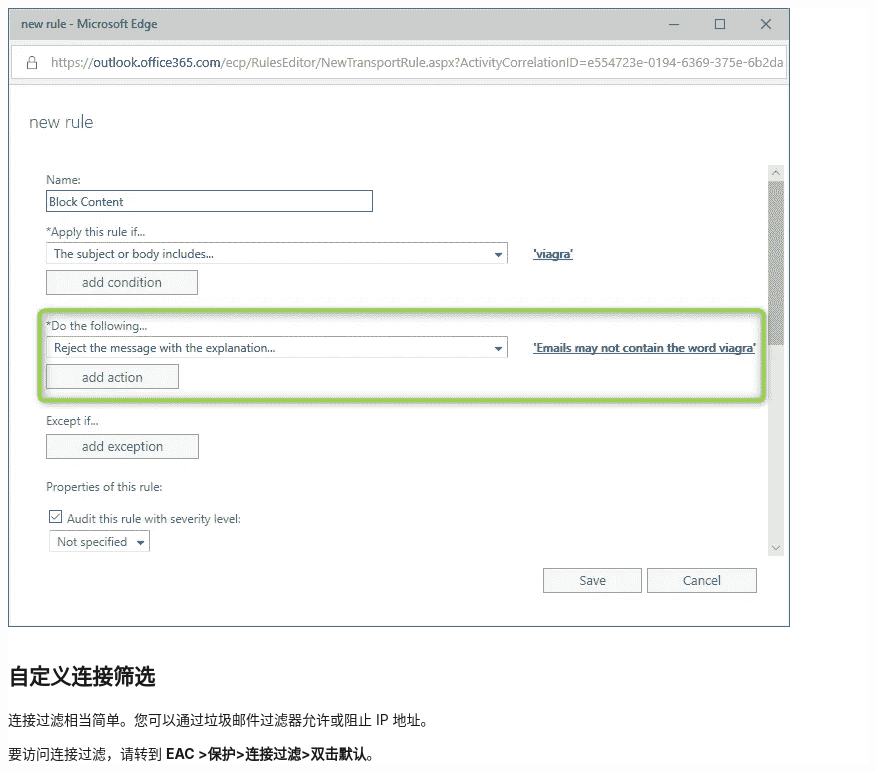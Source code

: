 ![](img/2f8cc6f32c795dcc7a0de2fa56ec534a.png)

## 自定义连接筛选

连接过滤相当简单。您可以通过垃圾邮件过滤器允许或阻止 IP 地址。

要访问连接过滤，请转到 **EAC >保护>连接过滤>双击默认**。
